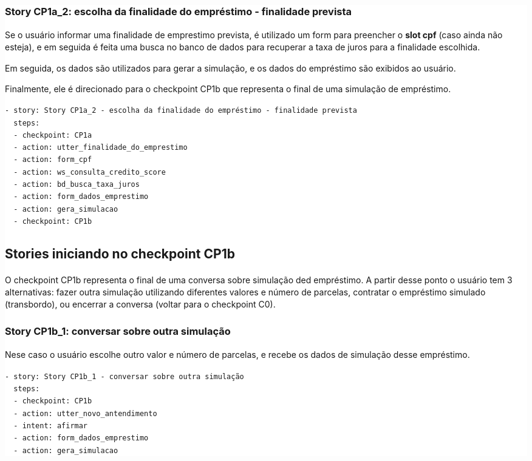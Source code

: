 



### Story CP1a_2: escolha da finalidade do empréstimo - finalidade prevista

Se o usuário informar uma finalidade de emprestimo prevista, é utilizado um form para preencher o **slot cpf** (caso ainda não esteja), e em seguida é feita uma busca no banco de dados para recuperar a taxa de juros para a finalidade escolhida.

Em seguida, os dados são utilizados para gerar a simulação, e os dados do empréstimo são exibidos ao usuário.

Finalmente, ele é direcionado para o checkpoint CP1b que representa o final de uma simulação de empréstimo.

```
- story: Story CP1a_2 - escolha da finalidade do empréstimo - finalidade prevista
  steps:
  - checkpoint: CP1a
  - action: utter_finalidade_do_emprestimo
  - action: form_cpf
  - action: ws_consulta_credito_score
  - action: bd_busca_taxa_juros
  - action: form_dados_emprestimo
  - action: gera_simulacao
  - checkpoint: CP1b
```





## Stories iniciando no checkpoint **CP1b**

O checkpoint CP1b representa o final de uma conversa sobre simulação ded empréstimo. A partir desse ponto o usuário tem 3 alternativas: fazer outra simulação utilizando diferentes valores e número de parcelas, contratar o empréstimo simulado (transbordo), ou encerrar a conversa (voltar para o checkpoint C0).



### Story CP1b_1: conversar sobre outra simulação

Nese caso o usuário escolhe outro valor e número de parcelas, e recebe os dados de simulação desse empréstimo.

```
- story: Story CP1b_1 - conversar sobre outra simulação
  steps:
  - checkpoint: CP1b
  - action: utter_novo_antendimento
  - intent: afirmar
  - action: form_dados_emprestimo
  - action: gera_simulacao
```
